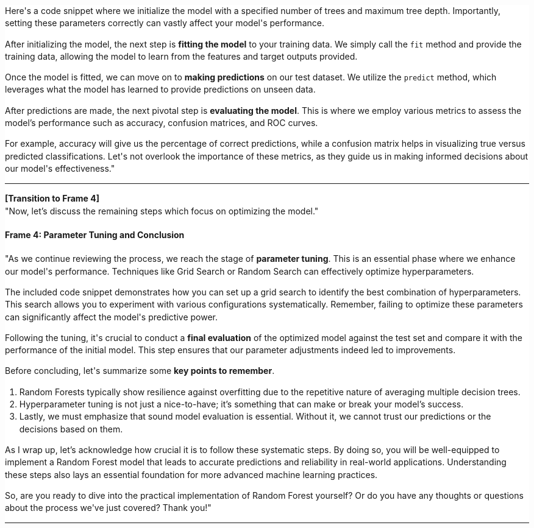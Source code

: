 Here's a code snippet where we initialize the model with a specified number of trees and maximum tree depth. Importantly, setting these parameters correctly can vastly affect your model's performance. 

After initializing the model, the next step is **fitting the model** to your training data. We simply call the `fit` method and provide the training data, allowing the model to learn from the features and target outputs provided.

Once the model is fitted, we can move on to **making predictions** on our test dataset. We utilize the `predict` method, which leverages what the model has learned to provide predictions on unseen data. 

After predictions are made, the next pivotal step is **evaluating the model**. This is where we employ various metrics to assess the model’s performance such as accuracy, confusion matrices, and ROC curves. 

For example, accuracy will give us the percentage of correct predictions, while a confusion matrix helps in visualizing true versus predicted classifications. Let's not overlook the importance of these metrics, as they guide us in making informed decisions about our model's effectiveness."

---

**[Transition to Frame 4]**  
"Now, let’s discuss the remaining steps which focus on optimizing the model."

#### Frame 4: Parameter Tuning and Conclusion  
"As we continue reviewing the process, we reach the stage of **parameter tuning**. This is an essential phase where we enhance our model's performance. Techniques like Grid Search or Random Search can effectively optimize hyperparameters. 

The included code snippet demonstrates how you can set up a grid search to identify the best combination of hyperparameters. This search allows you to experiment with various configurations systematically. Remember, failing to optimize these parameters can significantly affect the model's predictive power.

Following the tuning, it's crucial to conduct a **final evaluation** of the optimized model against the test set and compare it with the performance of the initial model. This step ensures that our parameter adjustments indeed led to improvements.

Before concluding, let's summarize some **key points to remember**. 

1. Random Forests typically show resilience against overfitting due to the repetitive nature of averaging multiple decision trees.
2. Hyperparameter tuning is not just a nice-to-have; it’s something that can make or break your model’s success.
3. Lastly, we must emphasize that sound model evaluation is essential. Without it, we cannot trust our predictions or the decisions based on them.

As I wrap up, let’s acknowledge how crucial it is to follow these systematic steps. By doing so, you will be well-equipped to implement a Random Forest model that leads to accurate predictions and reliability in real-world applications. Understanding these steps also lays an essential foundation for more advanced machine learning practices.

So, are you ready to dive into the practical implementation of Random Forest yourself? Or do you have any thoughts or questions about the process we've just covered? Thank you!"

---

